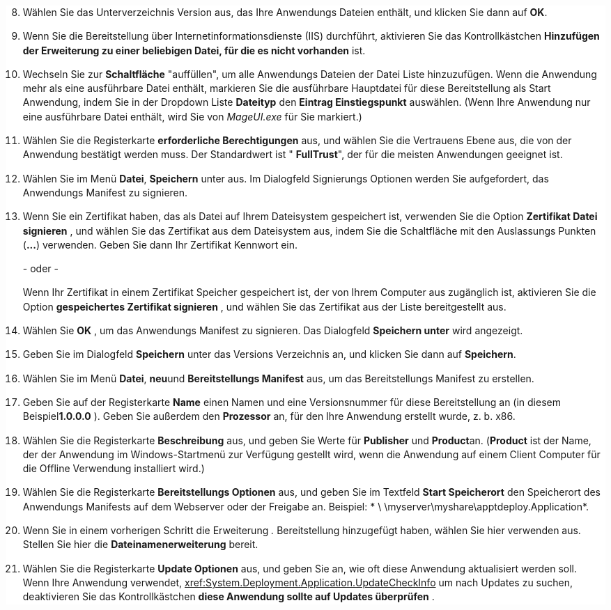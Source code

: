8. Wählen Sie das Unterverzeichnis Version aus, das Ihre Anwendungs Dateien enthält, und klicken Sie dann auf **OK**.

9. Wenn Sie die Bereitstellung über Internetinformationsdienste (IIS) durchführt, aktivieren Sie das Kontrollkästchen **Hinzufügen der Erweiterung zu einer beliebigen Datei, für die es nicht vorhanden** ist.

10. Wechseln Sie zur **Schaltfläche** "auffüllen", um alle Anwendungs Dateien der Datei Liste hinzuzufügen. Wenn die Anwendung mehr als eine ausführbare Datei enthält, markieren Sie die ausführbare Hauptdatei für diese Bereitstellung als Start Anwendung, indem Sie in der Dropdown Liste **Dateityp** den **Eintrag Einstiegspunkt** auswählen. (Wenn Ihre Anwendung nur eine ausführbare Datei enthält, wird Sie von *MageUI.exe* für Sie markiert.)

11. Wählen Sie die Registerkarte **erforderliche Berechtigungen** aus, und wählen Sie die Vertrauens Ebene aus, die von der Anwendung bestätigt werden muss. Der Standardwert ist " **FullTrust**", der für die meisten Anwendungen geeignet ist.

12. Wählen Sie im Menü **Datei**, **Speichern** unter aus. Im Dialogfeld Signierungs Optionen werden Sie aufgefordert, das Anwendungs Manifest zu signieren.

13. Wenn Sie ein Zertifikat haben, das als Datei auf Ihrem Dateisystem gespeichert ist, verwenden Sie die Option **Zertifikat Datei signieren** , und wählen Sie das Zertifikat aus dem Dateisystem aus, indem Sie die Schaltfläche mit den Auslassungs Punkten (**...**) verwenden. Geben Sie dann Ihr Zertifikat Kennwort ein.

     - oder -

     Wenn Ihr Zertifikat in einem Zertifikat Speicher gespeichert ist, der von Ihrem Computer aus zugänglich ist, aktivieren Sie die Option **gespeichertes Zertifikat signieren** , und wählen Sie das Zertifikat aus der Liste bereitgestellt aus.

14. Wählen Sie **OK** , um das Anwendungs Manifest zu signieren. Das Dialogfeld **Speichern unter** wird angezeigt.

15. Geben Sie im Dialogfeld **Speichern** unter das Versions Verzeichnis an, und klicken Sie dann auf **Speichern**.

16. Wählen Sie im Menü **Datei**, **neu**und **Bereitstellungs Manifest** aus, um das Bereitstellungs Manifest zu erstellen.

17. Geben Sie auf der Registerkarte **Name** einen Namen und eine Versionsnummer für diese Bereitstellung an (in diesem Beispiel**1.0.0.0** ). Geben Sie außerdem den **Prozessor** an, für den Ihre Anwendung erstellt wurde, z. b. x86.

18. Wählen Sie die Registerkarte **Beschreibung** aus, und geben Sie Werte für **Publisher** und **Product**an. (**Product** ist der Name, der der Anwendung im Windows-Startmenü zur Verfügung gestellt wird, wenn die Anwendung auf einem Client Computer für die Offline Verwendung installiert wird.)

19. Wählen Sie die Registerkarte **Bereitstellungs Optionen** aus, und geben Sie im Textfeld **Start Speicherort** den Speicherort des Anwendungs Manifests auf dem Webserver oder der Freigabe an. Beispiel: * \\ \myserver\myshare\apptdeploy.Application*.

20. Wenn Sie in einem vorherigen Schritt die Erweiterung *.* Bereitstellung hinzugefügt haben, wählen Sie hier verwenden aus. Stellen Sie hier die **Dateinamenerweiterung** bereit.

21. Wählen Sie die Registerkarte **Update Optionen** aus, und geben Sie an, wie oft diese Anwendung aktualisiert werden soll. Wenn Ihre Anwendung verwendet, <xref:System.Deployment.Application.UpdateCheckInfo> um nach Updates zu suchen, deaktivieren Sie das Kontrollkästchen **diese Anwendung sollte auf Updates überprüfen** .
